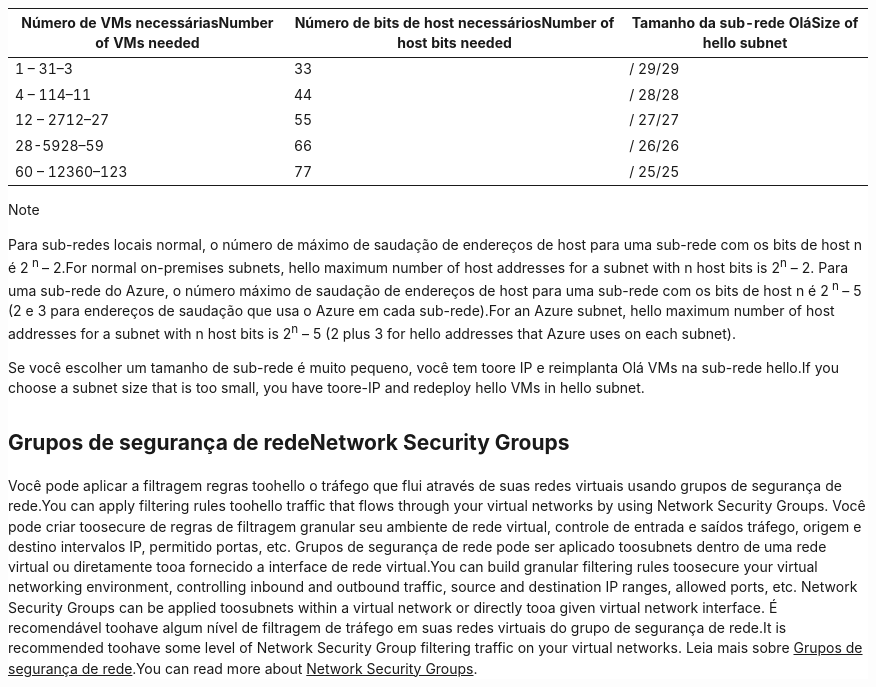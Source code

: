 
| <span data-ttu-id="6cf4d-150">Número de VMs necessárias</span><span class="sxs-lookup"><span data-stu-id="6cf4d-150">Number of VMs needed</span></span> | <span data-ttu-id="6cf4d-151">Número de bits de host necessários</span><span class="sxs-lookup"><span data-stu-id="6cf4d-151">Number of host bits needed</span></span> | <span data-ttu-id="6cf4d-152">Tamanho da sub-rede Olá</span><span class="sxs-lookup"><span data-stu-id="6cf4d-152">Size of hello subnet</span></span> |
| --- | --- | --- |
| <span data-ttu-id="6cf4d-153">1 – 3</span><span class="sxs-lookup"><span data-stu-id="6cf4d-153">1–3</span></span> |<span data-ttu-id="6cf4d-154">3</span><span class="sxs-lookup"><span data-stu-id="6cf4d-154">3</span></span> |<span data-ttu-id="6cf4d-155">/ 29</span><span class="sxs-lookup"><span data-stu-id="6cf4d-155">/29</span></span> |
| <span data-ttu-id="6cf4d-156">4 – 11</span><span class="sxs-lookup"><span data-stu-id="6cf4d-156">4–11</span></span> |<span data-ttu-id="6cf4d-157">4</span><span class="sxs-lookup"><span data-stu-id="6cf4d-157">4</span></span> |<span data-ttu-id="6cf4d-158">/ 28</span><span class="sxs-lookup"><span data-stu-id="6cf4d-158">/28</span></span> |
| <span data-ttu-id="6cf4d-159">12 – 27</span><span class="sxs-lookup"><span data-stu-id="6cf4d-159">12–27</span></span> |<span data-ttu-id="6cf4d-160">5</span><span class="sxs-lookup"><span data-stu-id="6cf4d-160">5</span></span> |<span data-ttu-id="6cf4d-161">/ 27</span><span class="sxs-lookup"><span data-stu-id="6cf4d-161">/27</span></span> |
| <span data-ttu-id="6cf4d-162">28-59</span><span class="sxs-lookup"><span data-stu-id="6cf4d-162">28–59</span></span> |<span data-ttu-id="6cf4d-163">6</span><span class="sxs-lookup"><span data-stu-id="6cf4d-163">6</span></span> |<span data-ttu-id="6cf4d-164">/ 26</span><span class="sxs-lookup"><span data-stu-id="6cf4d-164">/26</span></span> |
| <span data-ttu-id="6cf4d-165">60 – 123</span><span class="sxs-lookup"><span data-stu-id="6cf4d-165">60–123</span></span> |<span data-ttu-id="6cf4d-166">7</span><span class="sxs-lookup"><span data-stu-id="6cf4d-166">7</span></span> |<span data-ttu-id="6cf4d-167">/ 25</span><span class="sxs-lookup"><span data-stu-id="6cf4d-167">/25</span></span> |

> [!NOTE]
> <span data-ttu-id="6cf4d-168">Para sub-redes locais normal, o número de máximo de saudação de endereços de host para uma sub-rede com os bits de host n é 2<sup> n </sup> – 2.</span><span class="sxs-lookup"><span data-stu-id="6cf4d-168">For normal on-premises subnets, hello maximum number of host addresses for a subnet with n host bits is 2<sup>n</sup> – 2.</span></span> <span data-ttu-id="6cf4d-169">Para uma sub-rede do Azure, o número máximo de saudação de endereços de host para uma sub-rede com os bits de host n é 2<sup> n </sup> – 5 (2 e 3 para endereços de saudação que usa o Azure em cada sub-rede).</span><span class="sxs-lookup"><span data-stu-id="6cf4d-169">For an Azure subnet, hello maximum number of host addresses for a subnet with n host bits is 2<sup>n</sup> – 5 (2 plus 3 for hello addresses that Azure uses on each subnet).</span></span>
> 
> 

<span data-ttu-id="6cf4d-170">Se você escolher um tamanho de sub-rede é muito pequeno, você tem toore IP e reimplanta Olá VMs na sub-rede hello.</span><span class="sxs-lookup"><span data-stu-id="6cf4d-170">If you choose a subnet size that is too small, you have toore-IP and redeploy hello VMs in hello subnet.</span></span>

## <a name="network-security-groups"></a><span data-ttu-id="6cf4d-171">Grupos de segurança de rede</span><span class="sxs-lookup"><span data-stu-id="6cf4d-171">Network Security Groups</span></span>
<span data-ttu-id="6cf4d-172">Você pode aplicar a filtragem regras toohello o tráfego que flui através de suas redes virtuais usando grupos de segurança de rede.</span><span class="sxs-lookup"><span data-stu-id="6cf4d-172">You can apply filtering rules toohello traffic that flows through your virtual networks by using Network Security Groups.</span></span> <span data-ttu-id="6cf4d-173">Você pode criar toosecure de regras de filtragem granular seu ambiente de rede virtual, controle de entrada e saídos tráfego, origem e destino intervalos IP, permitido portas, etc. Grupos de segurança de rede pode ser aplicado toosubnets dentro de uma rede virtual ou diretamente tooa fornecido a interface de rede virtual.</span><span class="sxs-lookup"><span data-stu-id="6cf4d-173">You can build granular filtering rules toosecure your virtual networking environment, controlling inbound and outbound traffic, source and destination IP ranges, allowed ports, etc. Network Security Groups can be applied toosubnets within a virtual network or directly tooa given virtual network interface.</span></span> <span data-ttu-id="6cf4d-174">É recomendável toohave algum nível de filtragem de tráfego em suas redes virtuais do grupo de segurança de rede.</span><span class="sxs-lookup"><span data-stu-id="6cf4d-174">It is recommended toohave some level of Network Security Group filtering traffic on your virtual networks.</span></span> <span data-ttu-id="6cf4d-175">Leia mais sobre [Grupos de segurança de rede](../../virtual-network/virtual-networks-nsg.md).</span><span class="sxs-lookup"><span data-stu-id="6cf4d-175">You can read more about [Network Security Groups](../../virtual-network/virtual-networks-nsg.md).</span></span>
